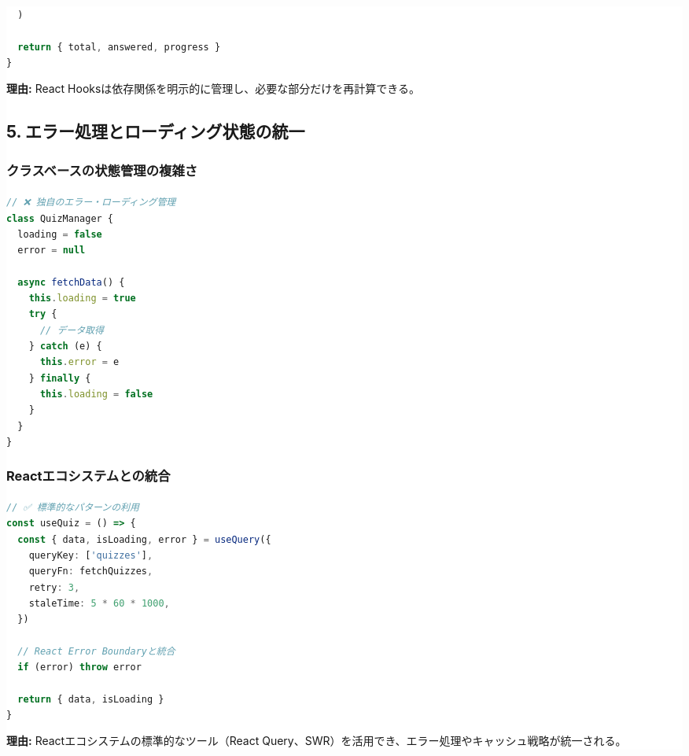 ```typescript
  )

  return { total, answered, progress }
}
```

**理由:** React Hooksは依存関係を明示的に管理し、必要な部分だけを再計算できる。

## 5. エラー処理とローディング状態の統一

### クラスベースの状態管理の複雑さ

```typescript
// ❌ 独自のエラー・ローディング管理
class QuizManager {
  loading = false
  error = null

  async fetchData() {
    this.loading = true
    try {
      // データ取得
    } catch (e) {
      this.error = e
    } finally {
      this.loading = false
    }
  }
}
```

### Reactエコシステムとの統合

```typescript
// ✅ 標準的なパターンの利用
const useQuiz = () => {
  const { data, isLoading, error } = useQuery({
    queryKey: ['quizzes'],
    queryFn: fetchQuizzes,
    retry: 3,
    staleTime: 5 * 60 * 1000,
  })

  // React Error Boundaryと統合
  if (error) throw error

  return { data, isLoading }
}
```

**理由:** Reactエコシステムの標準的なツール（React Query、SWR）を活用でき、エラー処理やキャッシュ戦略が統一される。
